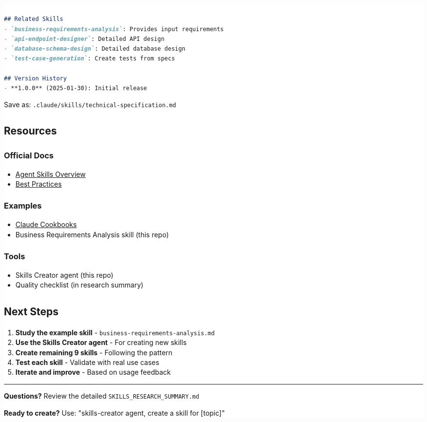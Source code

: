 ```markdown

## Related Skills
- `business-requirements-analysis`: Provides input requirements
- `api-endpoint-designer`: Detailed API design
- `database-schema-design`: Detailed database design
- `test-case-generation`: Create tests from specs

## Version History
- **1.0.0** (2025-01-30): Initial release
```

Save as: `.claude/skills/technical-specification.md`

## Resources

### Official Docs
- [Agent Skills Overview](https://docs.claude.com/en/docs/agents-and-tools/agent-skills/overview)
- [Best Practices](https://docs.claude.com/en/docs/agents-and-tools/agent-skills/best-practices)

### Examples
- [Claude Cookbooks](https://github.com/anthropics/claude-cookbooks/tree/main/skills)
- Business Requirements Analysis skill (this repo)

### Tools
- Skills Creator agent (this repo)
- Quality checklist (in research summary)

## Next Steps

1. **Study the example skill** - `business-requirements-analysis.md`
2. **Use the Skills Creator agent** - For creating new skills
3. **Create remaining 9 skills** - Following the pattern
4. **Test each skill** - Validate with real use cases
5. **Iterate and improve** - Based on usage feedback

---

**Questions?** Review the detailed `SKILLS_RESEARCH_SUMMARY.md`

**Ready to create?** Use: "skills-creator agent, create a skill for [topic]"
